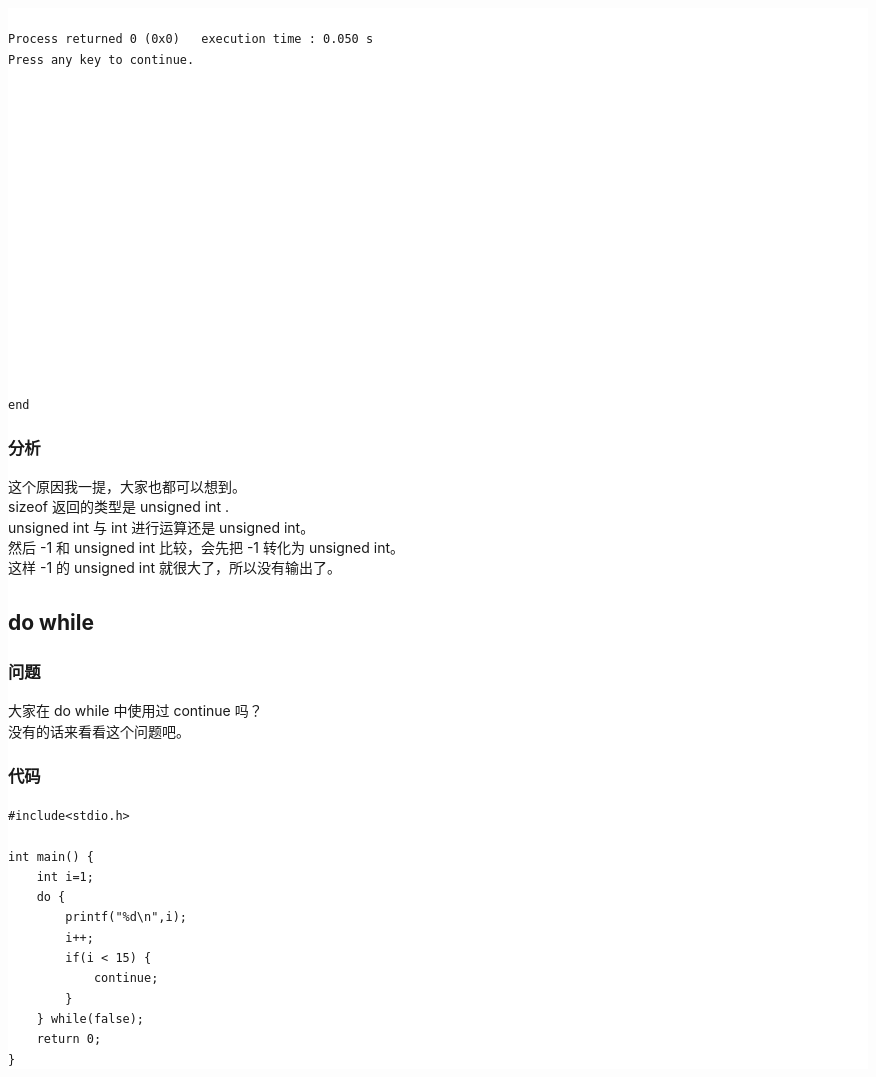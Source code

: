 ```

Process returned 0 (0x0)   execution time : 0.050 s
Press any key to continue.
















end
```


### 分析


这个原因我一提，大家也都可以想到。  
sizeof 返回的类型是 unsigned int .  
unsigned int 与 int 进行运算还是 unsigned int。  
然后 -1 和 unsigned int 比较，会先把 -1 转化为 unsigned int。  
这样 -1 的 unsigned int 就很大了，所以没有输出了。  




## do while

### 问题

大家在 do while 中使用过 continue 吗？  
没有的话来看看这个问题吧。  


### 代码


```
#include<stdio.h>

int main() {
    int i=1;
    do {
        printf("%d\n",i);
        i++;
        if(i < 15) {
            continue;
        }
    } while(false);
    return 0;
}
```
